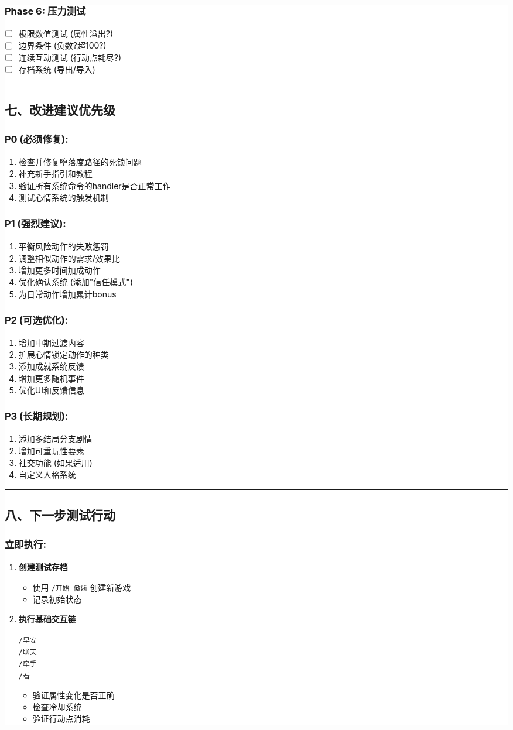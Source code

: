### Phase 6: 压力测试

- [ ] 极限数值测试 (属性溢出?)
- [ ] 边界条件 (负数?超100?)
- [ ] 连续互动测试 (行动点耗尽?)
- [ ] 存档系统 (导出/导入)

---

## 七、改进建议优先级

### P0 (必须修复):
1. 检查并修复堕落度路径的死锁问题
2. 补充新手指引和教程
3. 验证所有系统命令的handler是否正常工作
4. 测试心情系统的触发机制

### P1 (强烈建议):
1. 平衡风险动作的失败惩罚
2. 调整相似动作的需求/效果比
3. 增加更多时间加成动作
4. 优化确认系统 (添加"信任模式")
5. 为日常动作增加累计bonus

### P2 (可选优化):
1. 增加中期过渡内容
2. 扩展心情锁定动作的种类
3. 添加成就系统反馈
4. 增加更多随机事件
5. 优化UI和反馈信息

### P3 (长期规划):
1. 添加多结局分支剧情
2. 增加可重玩性要素
3. 社交功能 (如果适用)
4. 自定义人格系统

---

## 八、下一步测试行动

### 立即执行:

1. **创建测试存档**
   - 使用 `/开始 傲娇` 创建新游戏
   - 记录初始状态

2. **执行基础交互链**
   ```
   /早安
   /聊天
   /牵手
   /看
   ```
   - 验证属性变化是否正确
   - 检查冷却系统
   - 验证行动点消耗

